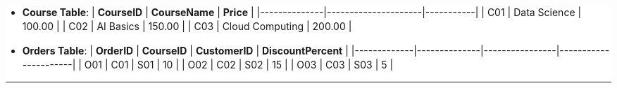 - **Course Table**:
  | **CourseID** | **CourseName**      | **Price** |
  |--------------|---------------------|-----------|
  | C01          | Data Science        | 100.00    |
  | C02          | AI Basics           | 150.00    |
  | C03          | Cloud Computing     | 200.00    |

- **Orders Table**:
  | **OrderID** | **CourseID** | **CustomerID** | **DiscountPercent** |
  |-------------|--------------|----------------|----------------------|
  | O01         | C01          | S01            | 10                   |
  | O02         | C02          | S02            | 15                   |
  | O03         | C03          | S03            | 5                    |

---